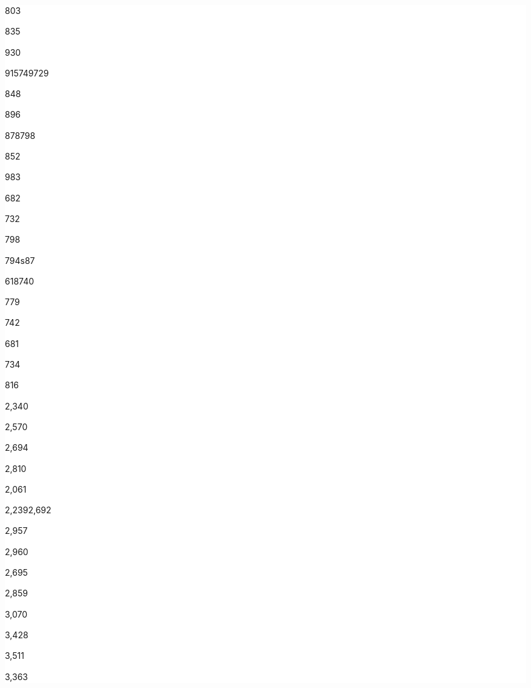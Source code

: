803

835

930

915749729

848

896

878798

852

983

682

732

798

794s87

618740

779

742

681

734

816

2,340

2,570

2,694

2,810

2,061

2,2392,692

2,957

2,960

2,695

2,859

3,070

3,428

3,511

3,363
